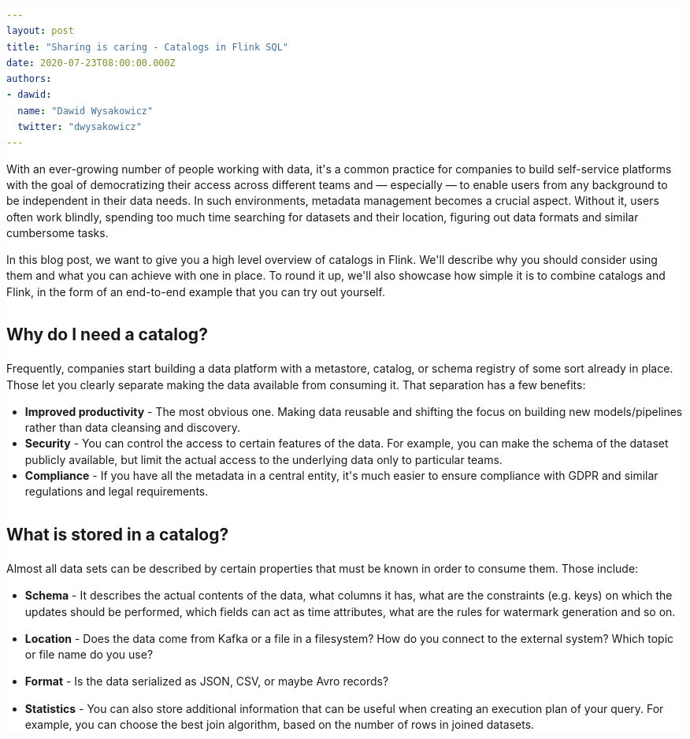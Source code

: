 ```yaml
---
layout: post
title: "Sharing is caring - Catalogs in Flink SQL"
date: 2020-07-23T08:00:00.000Z
authors:
- dawid:
  name: "Dawid Wysakowicz"
  twitter: "dwysakowicz"
---
```


With an ever-growing number of people working with data, it's a common practice for companies to build self-service platforms with the goal of democratizing their access across different teams and — especially — to enable users from any background to be independent in their data needs. In such environments, metadata management becomes a crucial aspect. Without it, users often work blindly, spending too much time searching for datasets and their location, figuring out data formats and similar cumbersome tasks.

In this blog post, we want to give you a high level overview of catalogs in Flink. We'll describe why you should consider using them and what you can achieve with one in place. To round it up, we'll also showcase how simple it is to combine catalogs and Flink, in the form of an end-to-end example that you can try out yourself.

## Why do I need a catalog?

Frequently, companies start building a data platform with a metastore, catalog, or schema registry of some sort already in place. Those let you clearly separate making the data available from consuming it. That separation has a few benefits:

* **Improved productivity** - The most obvious one. Making data reusable and shifting the focus on building new models/pipelines rather than data cleansing and discovery.
* **Security** - You can control the access to certain features of the data. For example, you can make the schema of the dataset publicly available, but limit the actual access to the underlying data only to particular teams.
* **Compliance** - If you have all the metadata in a central entity, it's much easier to ensure compliance with GDPR and similar regulations and legal requirements.

## What is stored in a catalog?

Almost all data sets can be described by certain properties that must be known in order to consume them. Those include:

* **Schema** - It describes the actual contents of the data, what columns it has, what are the constraints (e.g. keys) on which the updates should be performed, which fields can act as time attributes, what are the rules for watermark generation and so on.

* **Location** - Does the data come from Kafka or a file in a filesystem? How do you connect to the external system? Which topic or file name do you use?

* **Format** - Is the data serialized as JSON, CSV, or maybe Avro records?

* **Statistics** - You can also store additional information that can be useful when creating an execution plan of your query. For example, you can choose the best join algorithm, based on the number of rows in joined datasets.
